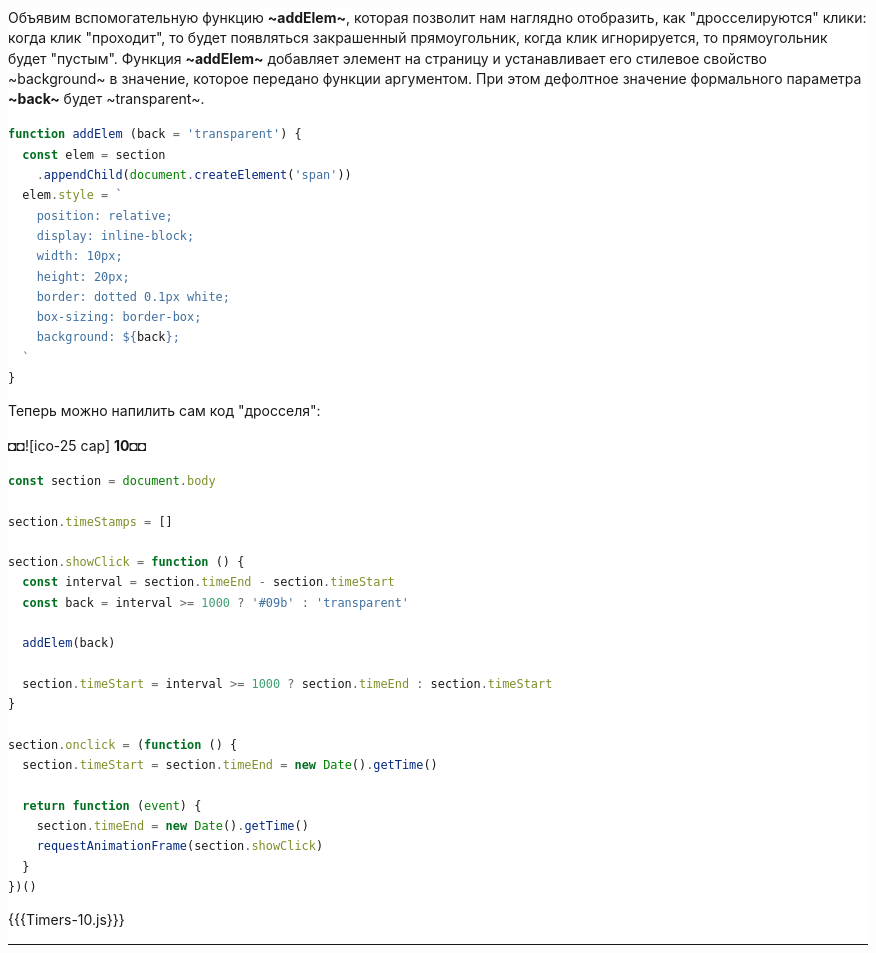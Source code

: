 Объявим вспомогательную функцию **~addElem~**, которая позволит нам наглядно отобразить, как "дросселируются" клики: когда клик "проходит", то будет появляться закрашенный прямоугольник, когда клик игнорируется, то прямоугольник будет "пустым".
Функция **~addElem~** добавляет элемент на страницу и устанавливает его стилевое свойство ~background~ в значение, которое передано функции аргументом.
При этом дефолтное значение формального параметра **~back~** будет ~transparent~.

~~~js
function addElem (back = 'transparent') {
  const elem = section
    .appendChild(document.createElement('span'))
  elem.style = `
    position: relative;
    display: inline-block;
    width: 10px;
    height: 20px;
    border: dotted 0.1px white;
    box-sizing: border-box;
    background: ${back};
  `
}
~~~

Теперь можно напилить сам код "дросселя":

◘◘![ico-25 cap] **10**◘◘
~~~js
const section = document.body

section.timeStamps = []

section.showClick = function () {
  const interval = section.timeEnd - section.timeStart
  const back = interval >= 1000 ? '#09b' : 'transparent'

  addElem(back)

  section.timeStart = interval >= 1000 ? section.timeEnd : section.timeStart
}

section.onclick = (function () {
  section.timeStart = section.timeEnd = new Date().getTime()

  return function (event) {
    section.timeEnd = new Date().getTime()
    requestAnimationFrame(section.showClick)
  }
})()
~~~

{{{Timers-10.js}}}

_________________________________________________________
